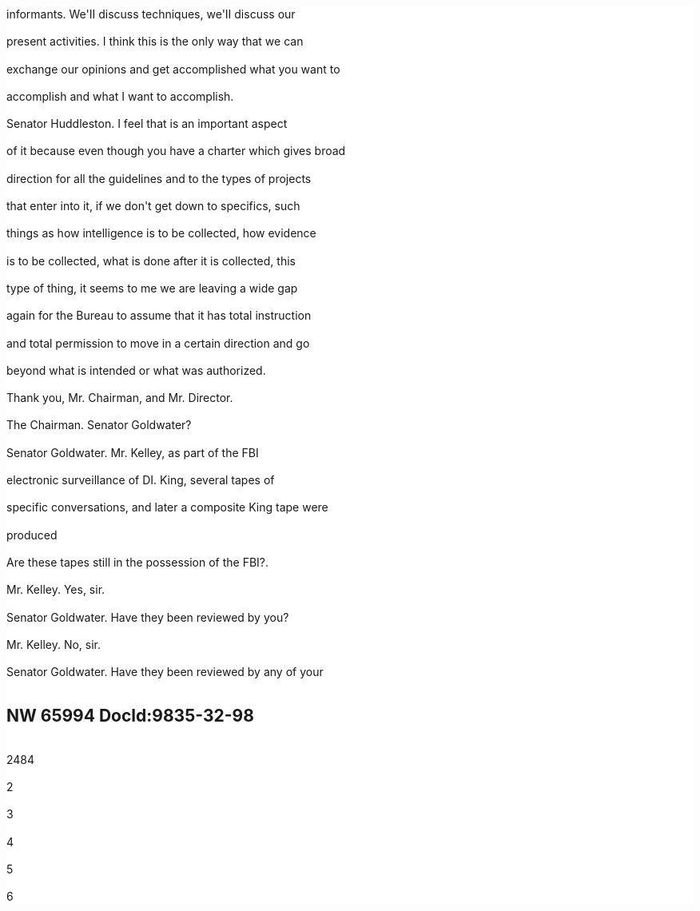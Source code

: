 informants. We'II discuss techniques, we'II discuss our

present activities. I think this is the only way that we can

exchange our opinions and get accomplished what you want to

accomplish and what I want to accomplish.

Senator Huddleston. I feel that is an important aspect

of it because even though you have a charter which gives broad

direction for all the guidelines and to the types of projects

that enter into it, if we don't get down to specifics, such

things as how intelligence is to be collected, how evidence

is to be collected, what is done after it is collected, this

type of thing, it seems to me we are leaving a wide gap

again for the Bureau to assume that it has total instruction

and total permission to move in a certain direction and go

beyond what is intended or what was authorized.

Thank you, Mr. Chairman, and Mr. Director.

The Chairman. Senator Goldwater?

Senator Goldwater. Mr. Kelley, as part of the FBI

electronic surveillance of DI. King, several tapes of

specific conversations, and later a composite King tape were

produced

Are these tapes still in the possession of the FBI?.

Mr. Kelley. Yes, sir.

Senator Goldwater. Have they been reviewed by you?

Mr. Kelley. No, sir.

Senator Goldwater. Have they been reviewed by any of your

NW 65994 Docld:9835-32-98
---

##
2484

2

3

4

5

6
